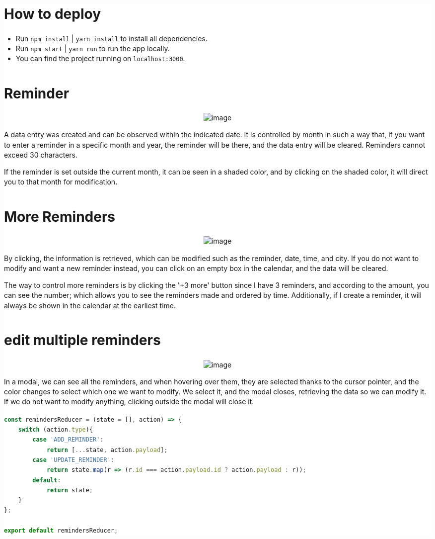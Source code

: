 # How to deploy

 - Run `npm install` | `yarn install` to install all dependencies.
 - Run `npm start`   | `yarn run` to run the app locally.
 - You can find the project running on `localhost:3000`.

# Reminder

<div align="center">
    <img width="442" alt="image" src="https://github.com/Willikox/calendarioRedux/assets/38199474/4737d236-439f-4b13-9715-5ee54fe3a37a">
</div>

A data entry was created and can be observed within the indicated date. It is controlled by month in such a way that, if you want to enter a reminder in a specific month and year, the reminder will be there, and the data entry will be cleared. Reminders cannot exceed 30 characters.

If the reminder is set outside the current month, it can be seen in a shaded color, and by clicking on the shaded color, it will direct you to that month for modification.

# More Reminders

<div align="center">
    <img width="442" alt="image" src="https://github.com/Willikox/calendarioRedux/assets/38199474/da5141dd-a987-4341-bcbf-756847057afb">
</div>

By clicking, the information is retrieved, which can be modified such as the reminder, date, time, and city. If you do not want to modify and want a new reminder instead, you can click on an empty box in the calendar, and the data will be cleared.

The way to control more reminders is by clicking the '+3 more' button since I have 3 reminders, and according to the amount, you can see the number; which allows you to see the reminders made and ordered by time. Additionally, if I create a reminder, it will always be shown in the calendar at the earliest time.

# edit multiple reminders

<div align="center">
    <img width="442" alt="image" src="https://github.com/Willikox/calendarioRedux/assets/38199474/a50e0e29-2de9-4281-8fe8-d69bfa5a2f43">
</div>

In a modal, we can see all the reminders, and when hovering over them, they are selected thanks to the cursor pointer, and the color changes to select which one we want to modify. We select it, and the modal closes, retrieving the data so we can modify it. If we do not want to modify anything, clicking outside the modal will close it.

```javascript
const remindersReducer = (state = [], action) => {
    switch (action.type){
        case 'ADD_REMINDER':
            return [...state, action.payload];
        case 'UPDATE_REMINDER':
            return state.map(r => (r.id === action.payload.id ? action.payload : r));
        default:
            return state;
    }
};

export default remindersReducer;
```
